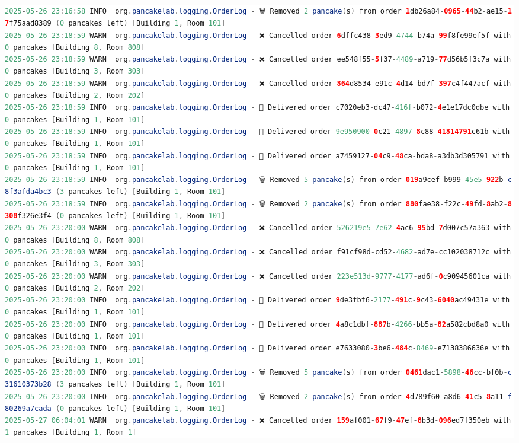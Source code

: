 ```java
2025-05-26 23:16:58 INFO  org.pancakelab.logging.OrderLog - 🗑️ Removed 2 pancake(s) from order 1db26a84-0965-44b2-ae15-17f75aad8389 (0 pancakes left) [Building 1, Room 101]
2025-05-26 23:18:59 WARN  org.pancakelab.logging.OrderLog - ❌ Cancelled order 6dffc438-3ed9-4744-b74a-99f8fe99ef5f with 0 pancakes [Building 8, Room 808]
2025-05-26 23:18:59 WARN  org.pancakelab.logging.OrderLog - ❌ Cancelled order ee548f55-5f37-4489-a719-77d56b5f3c7a with 0 pancakes [Building 3, Room 303]
2025-05-26 23:18:59 WARN  org.pancakelab.logging.OrderLog - ❌ Cancelled order 864d8534-e91c-4d14-bd7f-397c4f447acf with 0 pancakes [Building 2, Room 202]
2025-05-26 23:18:59 INFO  org.pancakelab.logging.OrderLog - 🚚 Delivered order c7020eb3-dc47-416f-b072-4e1e17dc0dbe with 0 pancakes [Building 1, Room 101]
2025-05-26 23:18:59 INFO  org.pancakelab.logging.OrderLog - 🚚 Delivered order 9e950900-0c21-4897-8c88-41814791c61b with 0 pancakes [Building 1, Room 101]
2025-05-26 23:18:59 INFO  org.pancakelab.logging.OrderLog - 🚚 Delivered order a7459127-04c9-48ca-bda8-a3db3d305791 with 0 pancakes [Building 1, Room 101]
2025-05-26 23:18:59 INFO  org.pancakelab.logging.OrderLog - 🗑️ Removed 5 pancake(s) from order 019a9cef-b999-45e5-922b-c8f3afda4bc3 (3 pancakes left) [Building 1, Room 101]
2025-05-26 23:18:59 INFO  org.pancakelab.logging.OrderLog - 🗑️ Removed 2 pancake(s) from order 880fae38-f22c-49fd-8ab2-8308f326e3f4 (0 pancakes left) [Building 1, Room 101]
2025-05-26 23:20:00 WARN  org.pancakelab.logging.OrderLog - ❌ Cancelled order 526219e5-7e62-4ac6-95bd-7d007c57a363 with 0 pancakes [Building 8, Room 808]
2025-05-26 23:20:00 WARN  org.pancakelab.logging.OrderLog - ❌ Cancelled order f91cf98d-cd52-4682-ad7e-cc102038712c with 0 pancakes [Building 3, Room 303]
2025-05-26 23:20:00 WARN  org.pancakelab.logging.OrderLog - ❌ Cancelled order 223e513d-9777-4177-ad6f-0c90945601ca with 0 pancakes [Building 2, Room 202]
2025-05-26 23:20:00 INFO  org.pancakelab.logging.OrderLog - 🚚 Delivered order 9de3fbf6-2177-491c-9c43-6040ac49431e with 0 pancakes [Building 1, Room 101]
2025-05-26 23:20:00 INFO  org.pancakelab.logging.OrderLog - 🚚 Delivered order 4a8c1dbf-887b-4266-bb5a-82a582cbd8a0 with 0 pancakes [Building 1, Room 101]
2025-05-26 23:20:00 INFO  org.pancakelab.logging.OrderLog - 🚚 Delivered order e7633080-3be6-484c-8469-e7138386636e with 0 pancakes [Building 1, Room 101]
2025-05-26 23:20:00 INFO  org.pancakelab.logging.OrderLog - 🗑️ Removed 5 pancake(s) from order 0461dac1-5898-46cc-bf0b-c31610373b28 (3 pancakes left) [Building 1, Room 101]
2025-05-26 23:20:00 INFO  org.pancakelab.logging.OrderLog - 🗑️ Removed 2 pancake(s) from order 4d789f60-a8d6-41c5-8a11-f80269a7cada (0 pancakes left) [Building 1, Room 101]
2025-05-27 06:04:01 WARN  org.pancakelab.logging.OrderLog - ❌ Cancelled order 159af001-67f9-47ef-8b3d-096ed7f350eb with 1 pancakes [Building 1, Room 1]
```
